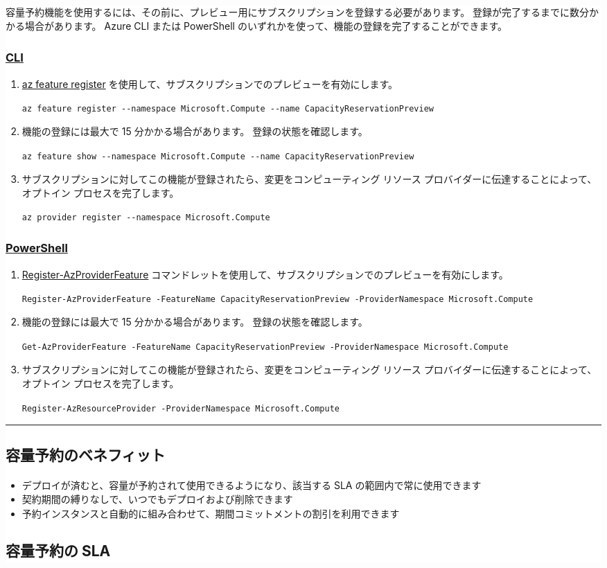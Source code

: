 容量予約機能を使用するには、その前に、プレビュー用にサブスクリプションを登録する必要があります。 登録が完了するまでに数分かかる場合があります。 Azure CLI または PowerShell のいずれかを使って、機能の登録を完了することができます。

### <a name="cli"></a>[CLI](#tab/cli1)

1. [az feature register](/cli/azure/feature#az_feature_register) を使用して、サブスクリプションでのプレビューを有効にします。

    ```azurecli-interactive
    az feature register --namespace Microsoft.Compute --name CapacityReservationPreview
    ```

1. 機能の登録には最大で 15 分かかる場合があります。 登録の状態を確認します。

    ```azurecli-interactive
    az feature show --namespace Microsoft.Compute --name CapacityReservationPreview
    ```

1. サブスクリプションに対してこの機能が登録されたら、変更をコンピューティング リソース プロバイダーに伝達することによって、オプトイン プロセスを完了します。

    ```azurecli-interactive
    az provider register --namespace Microsoft.Compute
    ``` 

### <a name="powershell"></a>[PowerShell](#tab/powershell1)

1. [Register-AzProviderFeature](/powershell/module/az.resources/register-azproviderfeature) コマンドレットを使用して、サブスクリプションでのプレビューを有効にします。

    ```powershell-interactive
    Register-AzProviderFeature -FeatureName CapacityReservationPreview -ProviderNamespace Microsoft.Compute
    ``` 

1. 機能の登録には最大で 15 分かかる場合があります。 登録の状態を確認します。

    ```powershell-interactive
    Get-AzProviderFeature -FeatureName CapacityReservationPreview -ProviderNamespace Microsoft.Compute
    ``` 

1. サブスクリプションに対してこの機能が登録されたら、変更をコンピューティング リソース プロバイダーに伝達することによって、オプトイン プロセスを完了します。

    ```powershell-interactive
    Register-AzResourceProvider -ProviderNamespace Microsoft.Compute
    ``` 

--- 


## <a name="benefits-of-capacity-reservation"></a>容量予約のベネフィット 

- デプロイが済むと、容量が予約されて使用できるようになり、該当する SLA の範囲内で常に使用できます  
- 契約期間の縛りなしで、いつでもデプロイおよび削除できます 
- 予約インスタンスと自動的に組み合わせて、期間コミットメントの割引を利用できます  

## <a name="sla-for-capacity-reservation"></a>容量予約の SLA 
